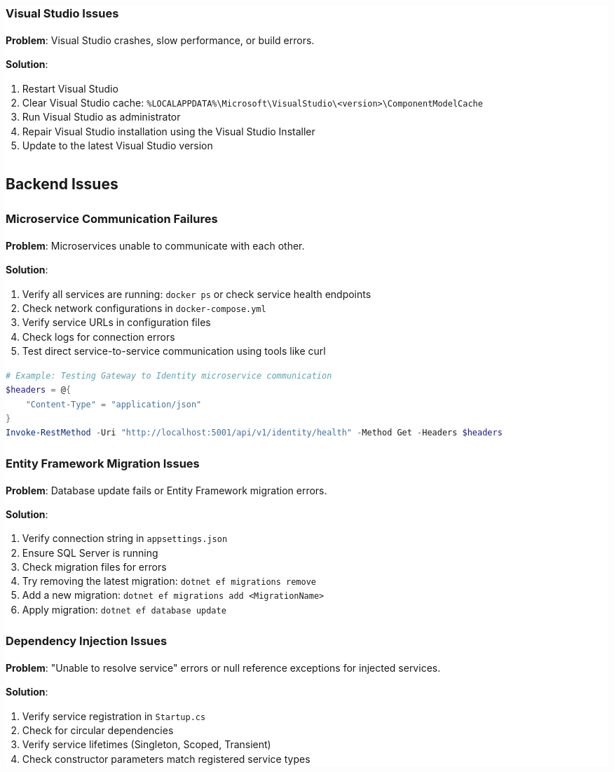 ### Visual Studio Issues

**Problem**: Visual Studio crashes, slow performance, or build errors.

**Solution**:
1. Restart Visual Studio
2. Clear Visual Studio cache: `%LOCALAPPDATA%\Microsoft\VisualStudio\<version>\ComponentModelCache`
3. Run Visual Studio as administrator
4. Repair Visual Studio installation using the Visual Studio Installer
5. Update to the latest Visual Studio version

## Backend Issues

### Microservice Communication Failures

**Problem**: Microservices unable to communicate with each other.

**Solution**:
1. Verify all services are running: `docker ps` or check service health endpoints
2. Check network configurations in `docker-compose.yml`
3. Verify service URLs in configuration files
4. Check logs for connection errors
5. Test direct service-to-service communication using tools like curl

```powershell
# Example: Testing Gateway to Identity microservice communication
$headers = @{
    "Content-Type" = "application/json"
}
Invoke-RestMethod -Uri "http://localhost:5001/api/v1/identity/health" -Method Get -Headers $headers
```

### Entity Framework Migration Issues

**Problem**: Database update fails or Entity Framework migration errors.

**Solution**:
1. Verify connection string in `appsettings.json`
2. Ensure SQL Server is running
3. Check migration files for errors
4. Try removing the latest migration: `dotnet ef migrations remove`
5. Add a new migration: `dotnet ef migrations add <MigrationName>`
6. Apply migration: `dotnet ef database update`

### Dependency Injection Issues

**Problem**: "Unable to resolve service" errors or null reference exceptions for injected services.

**Solution**:
1. Verify service registration in `Startup.cs`
2. Check for circular dependencies
3. Verify service lifetimes (Singleton, Scoped, Transient)
4. Check constructor parameters match registered service types
